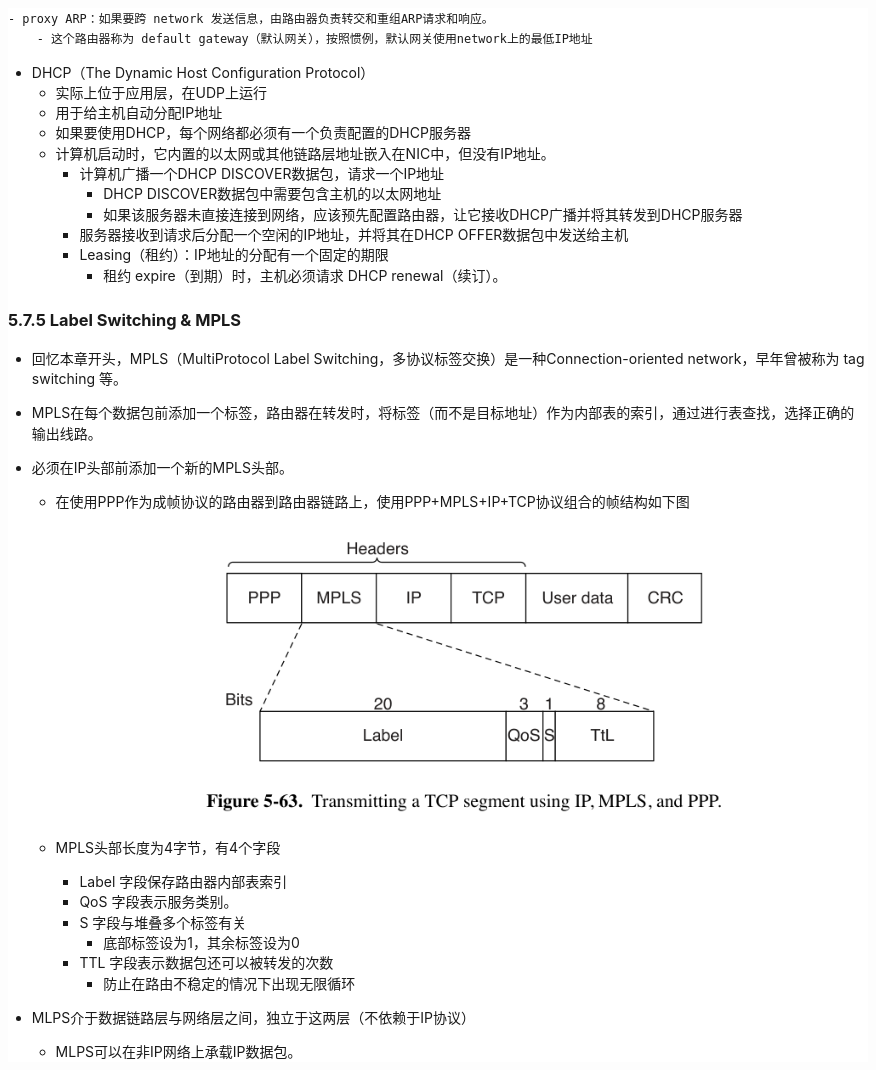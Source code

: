     - proxy ARP：如果要跨 network 发送信息，由路由器负责转交和重组ARP请求和响应。
        - 这个路由器称为 default gateway（默认网关），按照惯例，默认网关使用network上的最低IP地址

- DHCP（The Dynamic Host Configuration Protocol）
    - 实际上位于应用层，在UDP上运行
    - 用于给主机自动分配IP地址
    - 如果要使用DHCP，每个网络都必须有一个负责配置的DHCP服务器
    - 计算机启动时，它内置的以太网或其他链路层地址嵌入在NIC中，但没有IP地址。
        - 计算机广播一个DHCP DISCOVER数据包，请求一个IP地址
            - DHCP DISCOVER数据包中需要包含主机的以太网地址
            - 如果该服务器未直接连接到网络，应该预先配置路由器，让它接收DHCP广播并将其转发到DHCP服务器
        - 服务器接收到请求后分配一个空闲的IP地址，并将其在DHCP OFFER数据包中发送给主机
        - Leasing（租约）：IP地址的分配有一个固定的期限
            - 租约 expire（到期）时，主机必须请求 DHCP renewal（续订）。

### 5.7.5 Label Switching & MPLS

- 回忆本章开头，MPLS（MultiProtocol Label Switching，多协议标签交换）是一种Connection-oriented network，早年曾被称为 tag switching 等。

- MPLS在每个数据包前添加一个标签，路由器在转发时，将标签（而不是目标地址）作为内部表的索引，通过进行表查找，选择正确的输出线路。

- 必须在IP头部前添加一个新的MPLS头部。

    - 在使用PPP作为成帧协议的路由器到路由器链路上，使用PPP+MPLS+IP+TCP协议组合的帧结构如下图

        ![image-20241218103438291](static/image-20241218103438291.png)

    - MPLS头部长度为4字节，有4个字段

        - Label 字段保存路由器内部表索引
        - QoS 字段表示服务类别。
        - S 字段与堆叠多个标签有关
            - 底部标签设为1，其余标签设为0
        - TTL 字段表示数据包还可以被转发的次数
            - 防止在路由不稳定的情况下出现无限循环
    
- MLPS介于数据链路层与网络层之间，独立于这两层（不依赖于IP协议）
    - MLPS可以在非IP网络上承载IP数据包。
    